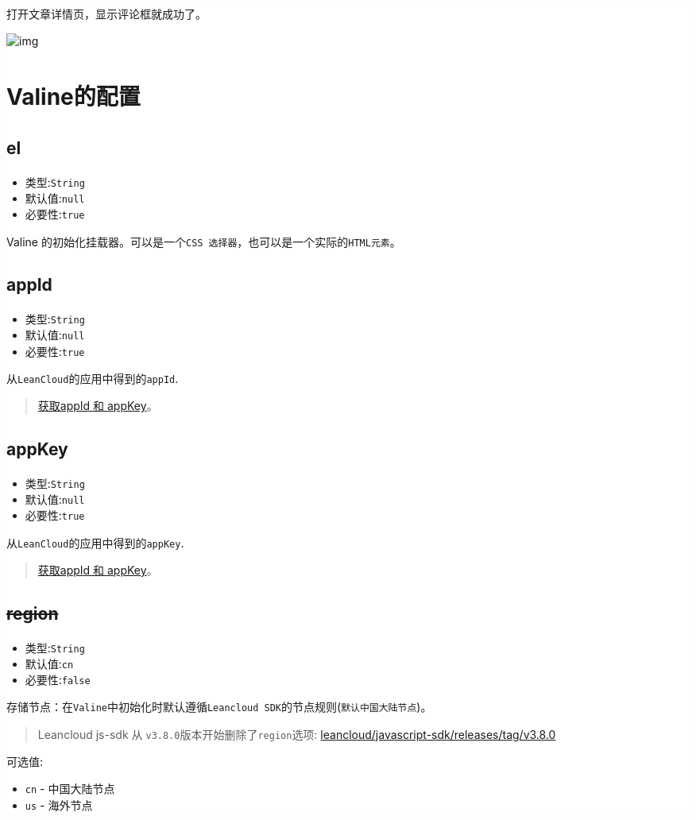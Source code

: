 打开文章详情页，显示评论框就成功了。

![img](https://cdn.nlark.com/yuque/0/2019/png/302953/1563170592469-assets/web-upload/9209fe50-a1b7-47e2-bc51-5cbb67b0931d.png)





# Valine的配置

## el

- 类型:`String`
- 默认值:`null`
- 必要性:`true`

Valine 的初始化挂载器。可以是一个`CSS 选择器`，也可以是一个实际的`HTML元素`。

## appId

- 类型:`String`
- 默认值:`null`
- 必要性:`true`

从`LeanCloud`的应用中得到的`appId`.

> [获取appId 和 appKey](https://valine.js.org/quickstart.html)。

## appKey

- 类型:`String`
- 默认值:`null`
- 必要性:`true`

从`LeanCloud`的应用中得到的`appKey`.

> [获取appId 和 appKey](https://valine.js.org/quickstart.html)。

## ~~region~~

- 类型:`String`
- 默认值:`cn`
- 必要性:`false`

存储节点：在`Valine`中初始化时默认遵循`Leancloud SDK`的节点规则(`默认中国大陆节点`)。

> Leancloud js-sdk 从 `v3.8.0`版本开始删除了`region`选项:
> [leancloud/javascript-sdk/releases/tag/v3.8.0](https://github.com/leancloud/javascript-sdk/releases/tag/v3.8.0)

可选值:

- `cn` - 中国大陆节点
- `us` - 海外节点
